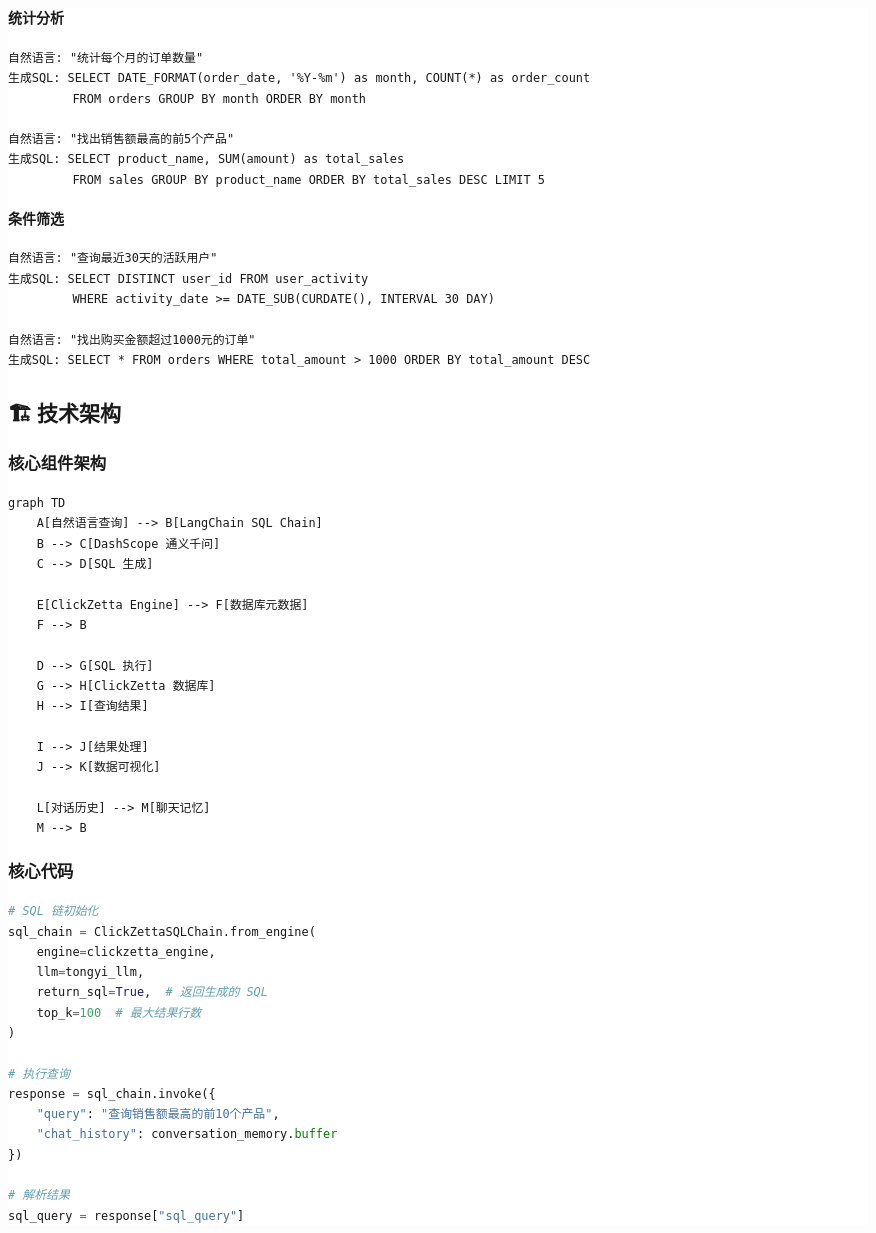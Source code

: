 #### 统计分析
```
自然语言: "统计每个月的订单数量"
生成SQL: SELECT DATE_FORMAT(order_date, '%Y-%m') as month, COUNT(*) as order_count
         FROM orders GROUP BY month ORDER BY month

自然语言: "找出销售额最高的前5个产品"
生成SQL: SELECT product_name, SUM(amount) as total_sales
         FROM sales GROUP BY product_name ORDER BY total_sales DESC LIMIT 5
```

#### 条件筛选
```
自然语言: "查询最近30天的活跃用户"
生成SQL: SELECT DISTINCT user_id FROM user_activity
         WHERE activity_date >= DATE_SUB(CURDATE(), INTERVAL 30 DAY)

自然语言: "找出购买金额超过1000元的订单"
生成SQL: SELECT * FROM orders WHERE total_amount > 1000 ORDER BY total_amount DESC
```

## 🏗️ 技术架构

### 核心组件架构

```mermaid
graph TD
    A[自然语言查询] --> B[LangChain SQL Chain]
    B --> C[DashScope 通义千问]
    C --> D[SQL 生成]

    E[ClickZetta Engine] --> F[数据库元数据]
    F --> B

    D --> G[SQL 执行]
    G --> H[ClickZetta 数据库]
    H --> I[查询结果]

    I --> J[结果处理]
    J --> K[数据可视化]

    L[对话历史] --> M[聊天记忆]
    M --> B
```

### 核心代码

```python
# SQL 链初始化
sql_chain = ClickZettaSQLChain.from_engine(
    engine=clickzetta_engine,
    llm=tongyi_llm,
    return_sql=True,  # 返回生成的 SQL
    top_k=100  # 最大结果行数
)

# 执行查询
response = sql_chain.invoke({
    "query": "查询销售额最高的前10个产品",
    "chat_history": conversation_memory.buffer
})

# 解析结果
sql_query = response["sql_query"]
```